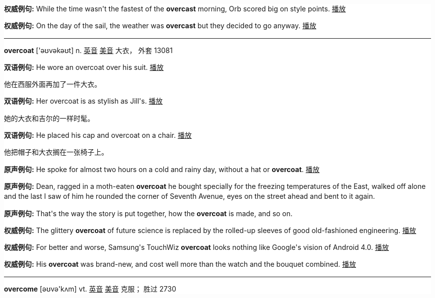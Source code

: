 **权威例句:** While the time wasn't the fastest of the **overcast** morning, Orb scored big on style points.  [播放](https://dict.youdao.com/dictvoice?audio=While+the+time+wasn%27t+the+fastest+of+the+overcast+morning%2C+Orb+scored+big+on+style+points.+&le=eng&type=2)

**权威例句:** On the day of the sail, the weather was **overcast** but they decided to go anyway.  [播放](https://dict.youdao.com/dictvoice?audio=On+the+day+of+the+sail%2C+the+weather+was+overcast+but+they+decided+to+go+anyway.+&le=eng&type=2)



***

**overcoat**  \['əʊvəkəʊt] n.  [英音](https://dict.youdao.com/dictvoice?audio=overcoat\&type=1)  [美音](https://dict.youdao.com/dictvoice?audio=overcoat\&type=2) 大衣， 外套 13081



**双语例句:** He wore an overcoat over his suit. [播放](https://dict.youdao.com/dictvoice?audio=He+wore+an+overcoat+over+his+suit.&le=eng&le=eng&type=2)

他在西服外面再加了一件大衣。 

**双语例句:** Her overcoat is as stylish as Jill's. [播放](https://dict.youdao.com/dictvoice?audio=Her+overcoat+is+as+stylish+as+Jill%27s.&le=eng&le=eng&type=2)

她的大衣和吉尔的一样时髦。 

**双语例句:** He placed his cap and overcoat on a chair. [播放](https://dict.youdao.com/dictvoice?audio=He+placed+his+cap+and+overcoat+on+a+chair.&le=eng&le=eng&type=2)

他把帽子和大衣搁在一张椅子上。 

**原声例句:** He spoke for almost two hours on a cold and rainy day, without a hat or **overcoat**. [播放](https://dict.youdao.com/pureaudio?docid=9196401857213967856)

**原声例句:** Dean, ragged in a moth-eaten **overcoat** he bought specially for the freezing temperatures of the East, walked off alone and the last I saw of him he rounded the corner of Seventh Avenue, eyes on the street ahead and bent to it again.



**原声例句:** That's the way the story is put together, how the **overcoat** is made, and so on.



**权威例句:** The glittery **overcoat** of future science is replaced by the rolled-up sleeves of good old-fashioned engineering.  [播放](https://dict.youdao.com/dictvoice?audio=The+glittery+overcoat+of+future+science+is+replaced+by+the+rolled-up+sleeves+of+good+old-fashioned+engineering.+&le=eng&type=2)

**权威例句:** For better and worse, Samsung's TouchWiz **overcoat** looks nothing like Google's vision of Android 4.0.  [播放](https://dict.youdao.com/dictvoice?audio=For+better+and+worse%2C+Samsung%27s+TouchWiz+overcoat+looks+nothing+like+Google%27s+vision+of+Android+4.0.+&le=eng&type=2)

**权威例句:** His **overcoat** was brand-new, and cost well more than the watch and the bouquet combined.  [播放](https://dict.youdao.com/dictvoice?audio=His+overcoat+was+brand-new%2C+and+cost+well+more+than+the+watch+and+the+bouquet+combined.+&le=eng&type=2)



***

**overcome** \[əʊvə'kʌm] vt.  [英音](https://dict.youdao.com/dictvoice?audio=overcome\&type=1)  [美音](https://dict.youdao.com/dictvoice?audio=overcome\&type=2) 克服； 胜过 2730
